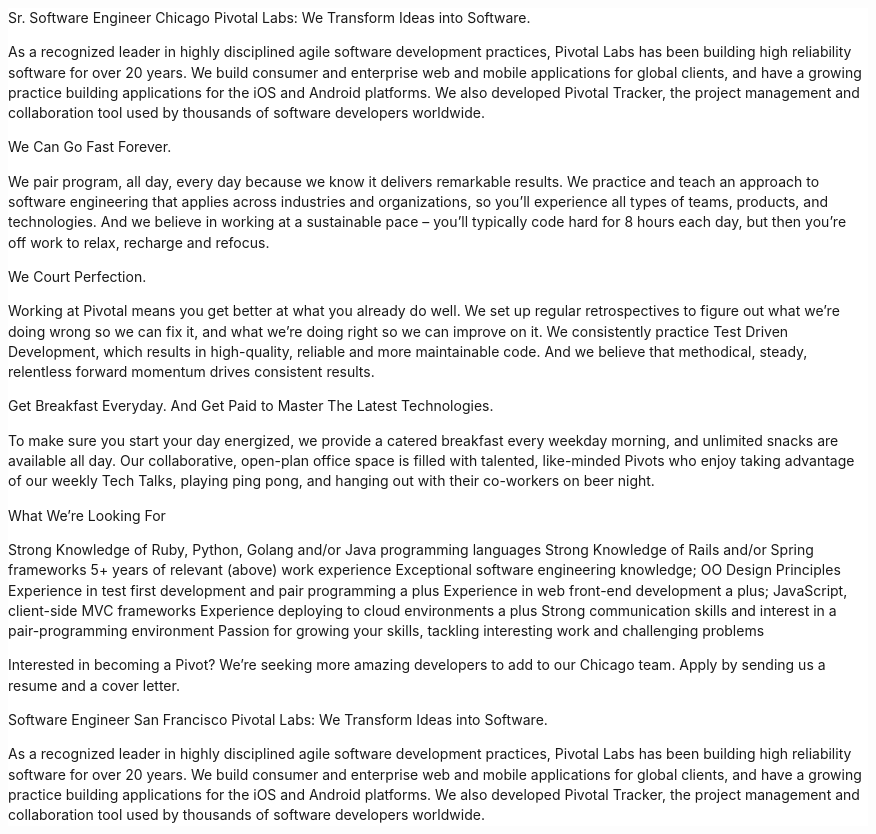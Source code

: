 

Sr. Software Engineer
Chicago
Pivotal Labs: We Transform Ideas into Software.

As a recognized leader in highly disciplined agile software development practices, Pivotal Labs has been building high reliability software for over 20 years. We build consumer and enterprise web and mobile applications for global clients, and have a growing practice building applications for the iOS and Android platforms. We also developed Pivotal Tracker, the project management and collaboration tool used by thousands of software developers worldwide.

We Can Go Fast Forever. 

We pair program, all day, every day because we know it delivers remarkable results. We practice and teach an approach to software engineering that applies across industries and organizations, so you’ll experience all types of teams, products, and technologies. And we believe in working at a sustainable pace – you’ll typically code hard for 8 hours each day, but then you’re off work to relax, recharge and refocus.

We Court Perfection.

Working at Pivotal means you get better at what you already do well. We set up regular retrospectives to figure out what we’re doing wrong so we can fix it, and what we’re doing right so we can improve on it. We consistently practice Test Driven Development, which results in high-quality, reliable and more maintainable code. And we believe that methodical, steady, relentless forward momentum drives consistent results.

Get Breakfast Everyday. And Get Paid to Master The Latest Technologies.

To make sure you start your day energized, we provide a catered breakfast every weekday morning, and unlimited snacks are available all day. Our collaborative, open-plan office space is filled with talented, like-minded Pivots who enjoy taking advantage of our weekly Tech Talks, playing ping pong, and hanging out with their co-workers on beer night.

What We’re Looking For

Strong Knowledge of Ruby, Python, Golang and/or Java programming languages
Strong Knowledge of Rails and/or Spring frameworks
5+ years of relevant (above) work experience
Exceptional software engineering knowledge; OO Design Principles
Experience in test first development and pair programming a plus
Experience in web front-end development a plus; JavaScript, client-side MVC frameworks
Experience deploying to cloud environments a plus
Strong communication skills and interest in a pair-programming environment
Passion for growing your skills, tackling interesting work and challenging problems
 

Interested in becoming a Pivot? We’re seeking more amazing developers to add to our Chicago team. Apply by sending us a resume and a cover letter.


Software Engineer
San Francisco
Pivotal Labs: We Transform Ideas into Software.

As a recognized leader in highly disciplined agile software development practices, Pivotal Labs has been building high reliability software for over 20 years. We build consumer and enterprise web and mobile applications for global clients, and have a growing practice building applications for the iOS and Android platforms. We also developed Pivotal Tracker, the project management and collaboration tool used by thousands of software developers worldwide.
